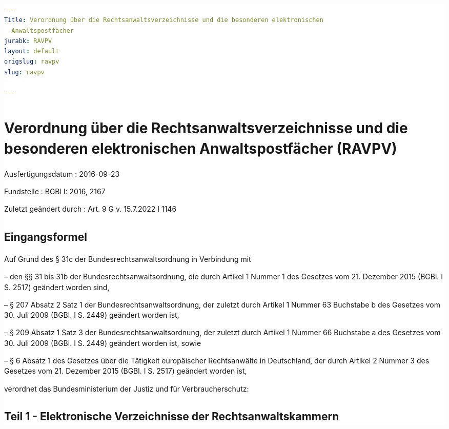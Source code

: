 ```yaml
---
Title: Verordnung über die Rechtsanwaltsverzeichnisse und die besonderen elektronischen
  Anwaltspostfächer
jurabk: RAVPV
layout: default
origslug: ravpv
slug: ravpv

---
```


# Verordnung über die Rechtsanwaltsverzeichnisse und die besonderen elektronischen Anwaltspostfächer (RAVPV)

Ausfertigungsdatum
:   2016-09-23

Fundstelle
:   BGBl I: 2016, 2167

Zuletzt geändert durch
:   Art. 9 G v. 15.7.2022 I 1146


## Eingangsformel

Auf Grund des § 31c der Bundesrechtsanwaltsordnung in Verbindung mit

–   den §§ 31 bis 31b der Bundesrechtsanwaltsordnung, die durch Artikel 1
    Nummer 1 des Gesetzes vom 21. Dezember 2015 (BGBl. I S. 2517) geändert
    worden sind,


–   § 207 Absatz 2 Satz 1 der Bundesrechtsanwaltsordnung, der zuletzt
    durch Artikel 1 Nummer 63 Buchstabe b des Gesetzes vom 30. Juli 2009
    (BGBl. I S. 2449) geändert worden ist,


–   § 209 Absatz 1 Satz 3 der Bundesrechtsanwaltsordnung, der zuletzt
    durch Artikel 1 Nummer 66 Buchstabe a des Gesetzes vom 30. Juli 2009
    (BGBl. I S. 2449) geändert worden ist, sowie


–   § 6 Absatz 1 des Gesetzes über die Tätigkeit europäischer
    Rechtsanwälte in Deutschland, der durch Artikel 2 Nummer 3 des
    Gesetzes vom 21. Dezember 2015 (BGBl. I S. 2517) geändert worden ist,



verordnet das Bundesministerium der Justiz und für Verbraucherschutz:


## Teil 1 - Elektronische Verzeichnisse der Rechtsanwaltskammern
